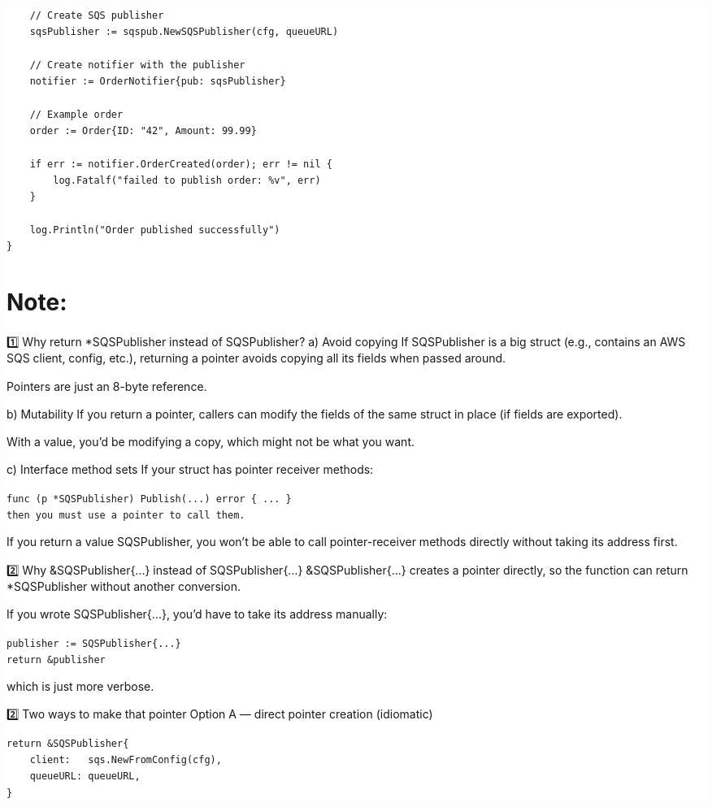         // Create SQS publisher
        sqsPublisher := sqspub.NewSQSPublisher(cfg, queueURL)

        // Create notifier with the publisher
        notifier := OrderNotifier{pub: sqsPublisher}

        // Example order
        order := Order{ID: "42", Amount: 99.99}

        if err := notifier.OrderCreated(order); err != nil {
            log.Fatalf("failed to publish order: %v", err)
        }

        log.Println("Order published successfully")
    }

# Note:
1️⃣ Why return *SQSPublisher instead of SQSPublisher?
a) Avoid copying
If SQSPublisher is a big struct (e.g., contains an AWS SQS client, config, etc.), returning a pointer avoids copying all its fields when passed around.

Pointers are just an 8-byte reference.

b) Mutability
If you return a pointer, callers can modify the fields of the same struct in place (if fields are exported).

With a value, you’d be modifying a copy, which might not be what you want.

c) Interface method sets
If your struct has pointer receiver methods:


    func (p *SQSPublisher) Publish(...) error { ... }
    then you must use a pointer to call them.

If you return a value SQSPublisher, you won’t be able to call pointer-receiver methods directly without taking its address first.


2️⃣ Why &SQSPublisher{...} instead of SQSPublisher{...}
&SQSPublisher{...} creates a pointer directly, so the function can return *SQSPublisher without another conversion.

If you wrote SQSPublisher{...}, you’d have to take its address manually:


    publisher := SQSPublisher{...}
    return &publisher
    
which is just more verbose.

2️⃣ Two ways to make that pointer
Option A — direct pointer creation (idiomatic)


    return &SQSPublisher{
        client:   sqs.NewFromConfig(cfg),
        queueURL: queueURL,
    }
